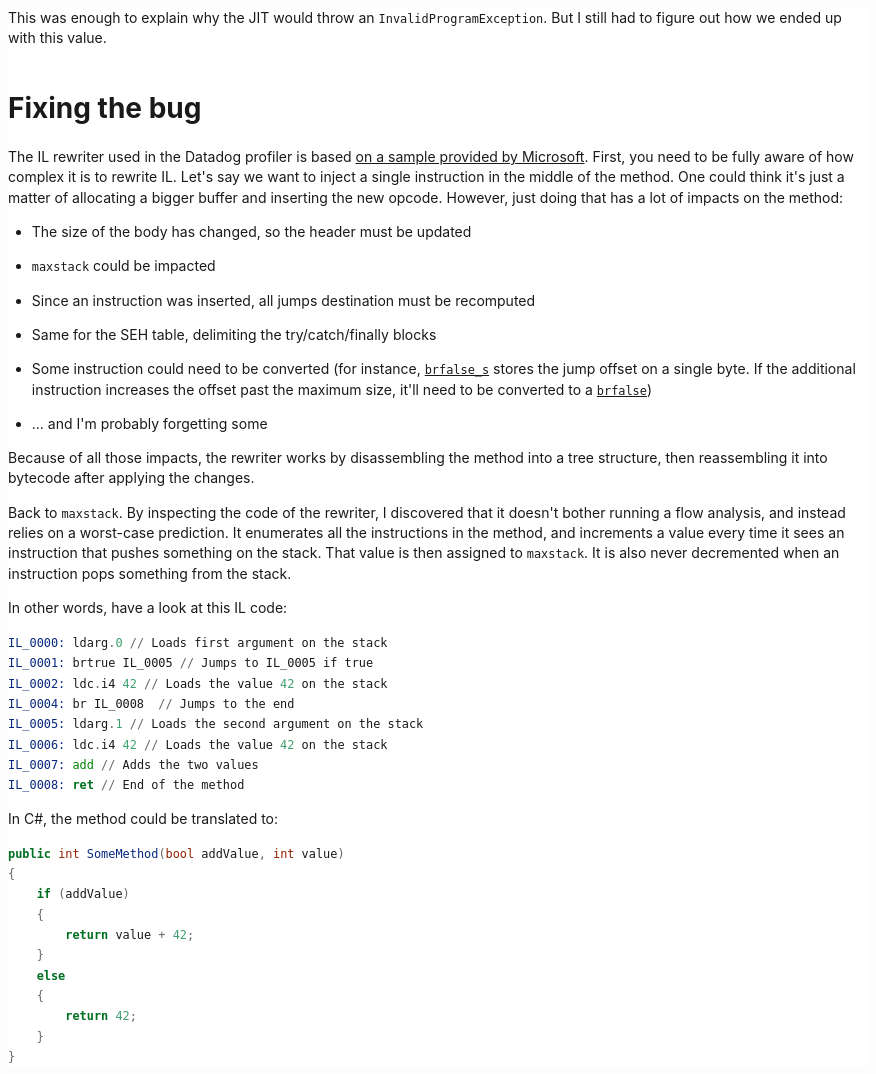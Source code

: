 This was enough to explain why the JIT would throw an `InvalidProgramException`. But I still had to figure out how we ended up with this value.

# Fixing the bug

The IL rewriter used in the Datadog profiler is based [on a sample provided by Microsoft](https://github.com/microsoft/clr-samples/blob/master/ProfilingAPI/ReJITEnterLeaveHooks/ILRewriter.cpp). First, you need to be fully aware of how complex it is to rewrite IL. Let's say we want to inject a single instruction in the middle of the method. One could think it's just a matter of allocating a bigger buffer and inserting the new opcode. However, just doing that has a lot of impacts on the method:

* The size of the body has changed, so the header must be updated

* `maxstack` could be impacted

* Since an instruction was inserted, all jumps destination must be recomputed

* Same for the SEH table, delimiting the try/catch/finally blocks

* Some instruction could need to be converted (for instance, [`brfalse_s`](https://docs.microsoft.com/en-us/dotnet/api/system.reflection.emit.opcodes.brfalse_s?view=netcore-3.1&WT.mc_id=DT-MVP-5003493) stores the jump offset on a single byte. If the additional instruction increases the offset past the maximum size, it'll need to be converted to a [`brfalse`](https://docs.microsoft.com/en-us/dotnet/api/system.reflection.emit.opcodes.brfalse?view=netcore-3.1&WT.mc_id=DT-MVP-5003493))

* … and I'm probably forgetting some

Because of all those impacts, the rewriter works by disassembling the method into a tree structure, then reassembling it into bytecode after applying the changes.

Back to `maxstack`. By inspecting the code of the rewriter, I discovered that it doesn't bother running a flow analysis, and instead relies on a worst-case prediction. It enumerates all the instructions in the method, and increments a value every time it sees an instruction that pushes something on the stack. That value is then assigned to `maxstack`. It is also never decremented when an instruction pops something from the stack.

In other words, have a look at this IL code:

```asm
IL_0000: ldarg.0 // Loads first argument on the stack
IL_0001: brtrue IL_0005 // Jumps to IL_0005 if true
IL_0002: ldc.i4 42 // Loads the value 42 on the stack
IL_0004: br IL_0008  // Jumps to the end
IL_0005: ldarg.1 // Loads the second argument on the stack
IL_0006: ldc.i4 42 // Loads the value 42 on the stack
IL_0007: add // Adds the two values
IL_0008: ret // End of the method
```

In C#, the method could be translated to:

```csharp
public int SomeMethod(bool addValue, int value)
{
    if (addValue)
    {
        return value + 42;
    }
    else 
    {
        return 42;
    }	
}
```
